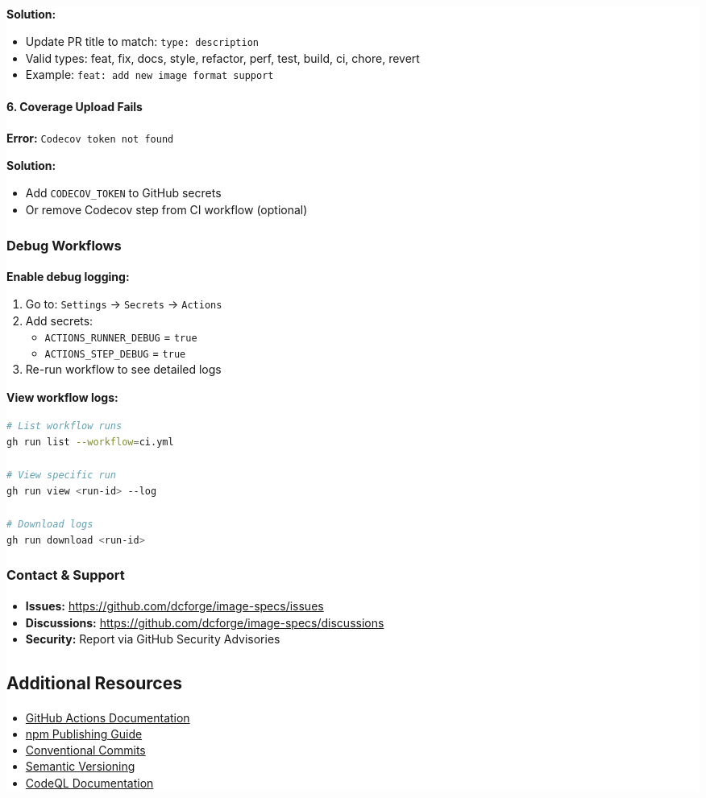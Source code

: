 **Solution:**
- Update PR title to match: `type: description`
- Valid types: feat, fix, docs, style, refactor, perf, test, build, ci, chore, revert
- Example: `feat: add new image format support`

#### 6. Coverage Upload Fails

**Error:** `Codecov token not found`

**Solution:**
- Add `CODECOV_TOKEN` to GitHub secrets
- Or remove Codecov step from CI workflow (optional)

### Debug Workflows

**Enable debug logging:**

1. Go to: `Settings` → `Secrets` → `Actions`
2. Add secrets:
   - `ACTIONS_RUNNER_DEBUG` = `true`
   - `ACTIONS_STEP_DEBUG` = `true`
3. Re-run workflow to see detailed logs

**View workflow logs:**
```bash
# List workflow runs
gh run list --workflow=ci.yml

# View specific run
gh run view <run-id> --log

# Download logs
gh run download <run-id>
```

### Contact & Support

- **Issues:** https://github.com/dcforge/image-specs/issues
- **Discussions:** https://github.com/dcforge/image-specs/discussions
- **Security:** Report via GitHub Security Advisories

## Additional Resources

- [GitHub Actions Documentation](https://docs.github.com/en/actions)
- [npm Publishing Guide](https://docs.npmjs.com/packages-and-modules/contributing-packages-to-the-registry)
- [Conventional Commits](https://www.conventionalcommits.org/)
- [Semantic Versioning](https://semver.org/)
- [CodeQL Documentation](https://codeql.github.com/docs/)
